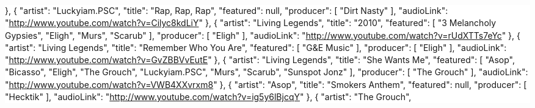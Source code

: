   },
  {
    "artist": "Luckyiam.PSC",
    "title": "Rap, Rap, Rap",
    "featured": null,
    "producer": [
      "Dirt Nasty"
    ],
    "audioLink": "http://www.youtube.com/watch?v=Cilyc8kdLiY"
  },
  {
    "artist": "Living Legends",
    "title": "2010",
    "featured": [
      "3 Melancholy Gypsies",
      "Eligh",
      "Murs",
      "Scarub"
    ],
    "producer": [
      "Eligh"
    ],
    "audioLink": "http://www.youtube.com/watch?v=rUdXTTs7eYc"
  },
  {
    "artist": "Living Legends",
    "title": "Remember Who You Are",
    "featured": [
      "G&E Music"
    ],
    "producer": [
      "Eligh"
    ],
    "audioLink": "http://www.youtube.com/watch?v=GvZBBVvEutE"
  },
  {
    "artist": "Living Legends",
    "title": "She Wants Me",
    "featured": [
      "Asop",
      "Bicasso",
      "Eligh",
      "The Grouch",
      "Luckyiam.PSC",
      "Murs",
      "Scarub",
      "Sunspot Jonz"
    ],
    "producer": [
      "The Grouch"
    ],
    "audioLink": "http://www.youtube.com/watch?v=VWB4XXvrxm8"
  },
  {
    "artist": "Asop",
    "title": "Smokers Anthem",
    "featured": null,
    "producer": [
      "Hecktik"
    ],
    "audioLink": "http://www.youtube.com/watch?v=ig5y6lBjcqY"
  },
  {
    "artist": "The Grouch",